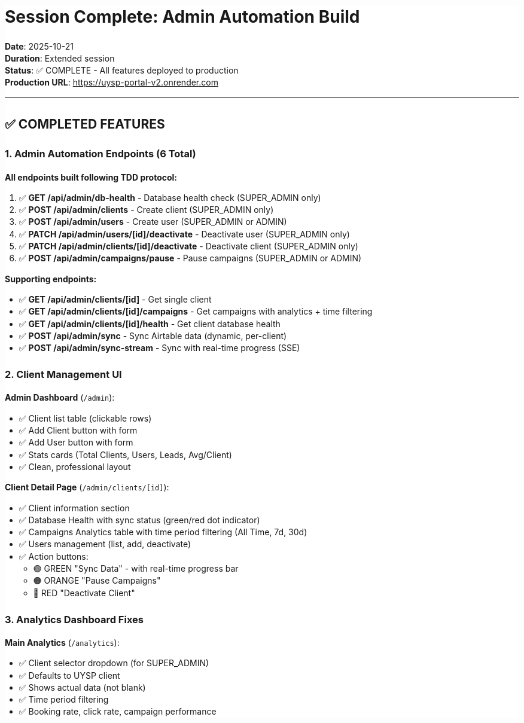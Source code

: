 # Session Complete: Admin Automation Build

**Date**: 2025-10-21  
**Duration**: Extended session  
**Status**: ✅ COMPLETE - All features deployed to production  
**Production URL**: https://uysp-portal-v2.onrender.com

---

## ✅ COMPLETED FEATURES

### 1. Admin Automation Endpoints (6 Total)

**All endpoints built following TDD protocol:**

1. ✅ **GET /api/admin/db-health** - Database health check (SUPER_ADMIN only)
2. ✅ **POST /api/admin/clients** - Create client (SUPER_ADMIN only)
3. ✅ **POST /api/admin/users** - Create user (SUPER_ADMIN or ADMIN)
4. ✅ **PATCH /api/admin/users/[id]/deactivate** - Deactivate user (SUPER_ADMIN only)
5. ✅ **PATCH /api/admin/clients/[id]/deactivate** - Deactivate client (SUPER_ADMIN only)
6. ✅ **POST /api/admin/campaigns/pause** - Pause campaigns (SUPER_ADMIN or ADMIN)

**Supporting endpoints:**
- ✅ **GET /api/admin/clients/[id]** - Get single client
- ✅ **GET /api/admin/clients/[id]/campaigns** - Get campaigns with analytics + time filtering
- ✅ **GET /api/admin/clients/[id]/health** - Get client database health
- ✅ **POST /api/admin/sync** - Sync Airtable data (dynamic, per-client)
- ✅ **POST /api/admin/sync-stream** - Sync with real-time progress (SSE)

### 2. Client Management UI

**Admin Dashboard** (`/admin`):
- ✅ Client list table (clickable rows)
- ✅ Add Client button with form
- ✅ Add User button with form
- ✅ Stats cards (Total Clients, Users, Leads, Avg/Client)
- ✅ Clean, professional layout

**Client Detail Page** (`/admin/clients/[id]`):
- ✅ Client information section
- ✅ Database Health with sync status (green/red dot indicator)
- ✅ Campaigns Analytics table with time period filtering (All Time, 7d, 30d)
- ✅ Users management (list, add, deactivate)
- ✅ Action buttons:
  - 🟢 GREEN "Sync Data" - with real-time progress bar
  - 🟠 ORANGE "Pause Campaigns"
  - 🔴 RED "Deactivate Client"

### 3. Analytics Dashboard Fixes

**Main Analytics** (`/analytics`):
- ✅ Client selector dropdown (for SUPER_ADMIN)
- ✅ Defaults to UYSP client
- ✅ Shows actual data (not blank)
- ✅ Time period filtering
- ✅ Booking rate, click rate, campaign performance
